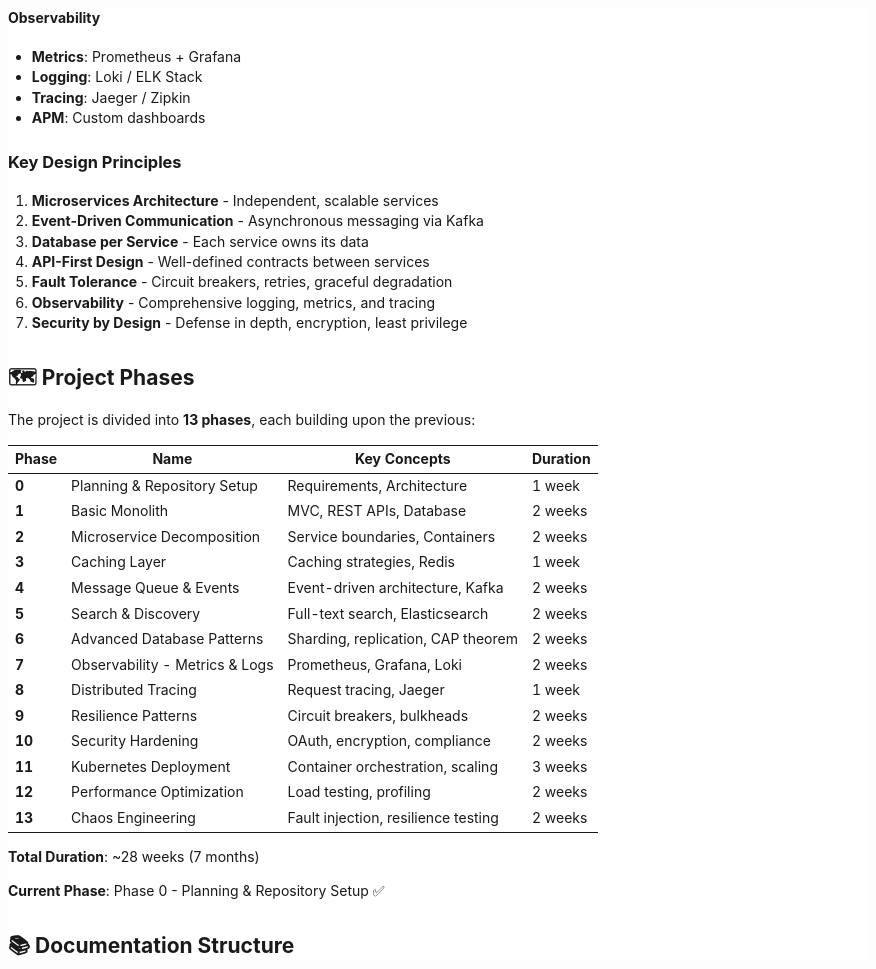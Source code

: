 #### Observability
- **Metrics**: Prometheus + Grafana
- **Logging**: Loki / ELK Stack
- **Tracing**: Jaeger / Zipkin
- **APM**: Custom dashboards

### Key Design Principles

1. **Microservices Architecture** - Independent, scalable services
2. **Event-Driven Communication** - Asynchronous messaging via Kafka
3. **Database per Service** - Each service owns its data
4. **API-First Design** - Well-defined contracts between services
5. **Fault Tolerance** - Circuit breakers, retries, graceful degradation
6. **Observability** - Comprehensive logging, metrics, and tracing
7. **Security by Design** - Defense in depth, encryption, least privilege

## 🗺️ Project Phases

The project is divided into **13 phases**, each building upon the previous:

| Phase | Name | Key Concepts | Duration |
|-------|------|--------------|----------|
| **0** | Planning & Repository Setup | Requirements, Architecture | 1 week |
| **1** | Basic Monolith | MVC, REST APIs, Database | 2 weeks |
| **2** | Microservice Decomposition | Service boundaries, Containers | 2 weeks |
| **3** | Caching Layer | Caching strategies, Redis | 1 week |
| **4** | Message Queue & Events | Event-driven architecture, Kafka | 2 weeks |
| **5** | Search & Discovery | Full-text search, Elasticsearch | 2 weeks |
| **6** | Advanced Database Patterns | Sharding, replication, CAP theorem | 2 weeks |
| **7** | Observability - Metrics & Logs | Prometheus, Grafana, Loki | 2 weeks |
| **8** | Distributed Tracing | Request tracing, Jaeger | 1 week |
| **9** | Resilience Patterns | Circuit breakers, bulkheads | 2 weeks |
| **10** | Security Hardening | OAuth, encryption, compliance | 2 weeks |
| **11** | Kubernetes Deployment | Container orchestration, scaling | 3 weeks |
| **12** | Performance Optimization | Load testing, profiling | 2 weeks |
| **13** | Chaos Engineering | Fault injection, resilience testing | 2 weeks |

**Total Duration**: ~28 weeks (7 months)

**Current Phase**: Phase 0 - Planning & Repository Setup ✅

## 📚 Documentation Structure
